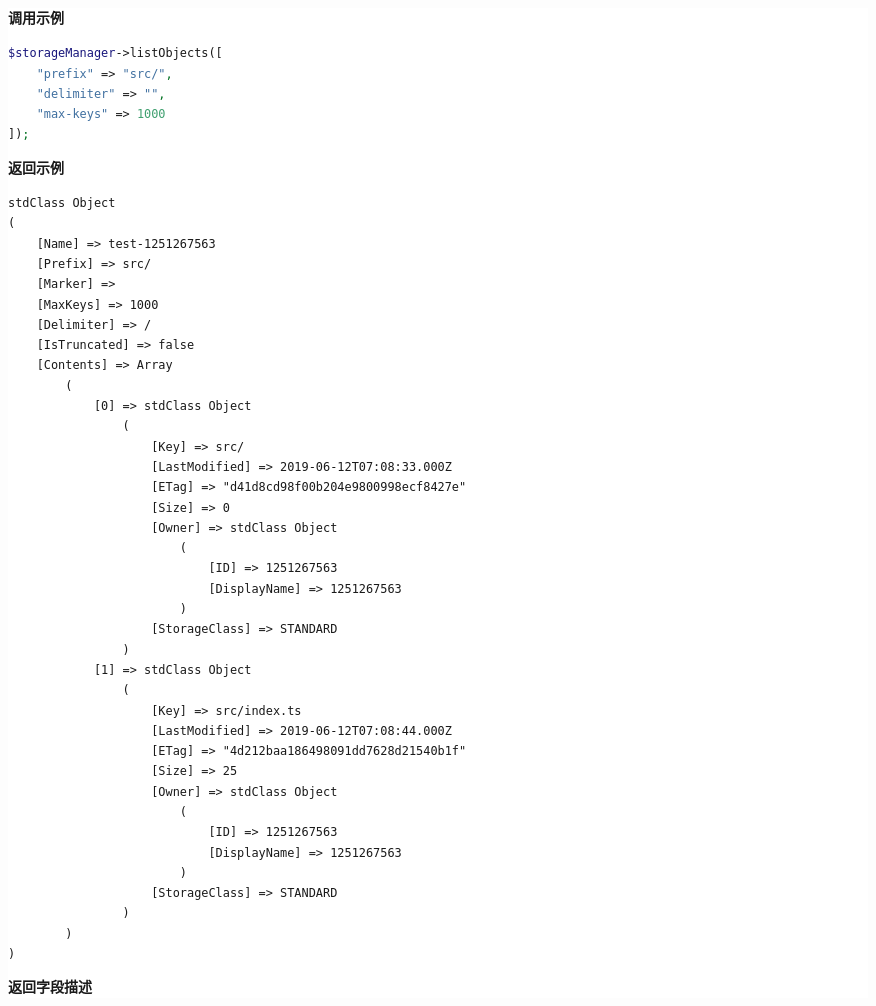 **调用示例**

```php
$storageManager->listObjects([
    "prefix" => "src/",
    "delimiter" => "",
    "max-keys" => 1000
]);
```

**返回示例**

```
stdClass Object
(
    [Name] => test-1251267563
    [Prefix] => src/
    [Marker] => 
    [MaxKeys] => 1000
    [Delimiter] => /
    [IsTruncated] => false
    [Contents] => Array
        (
            [0] => stdClass Object
                (
                    [Key] => src/
                    [LastModified] => 2019-06-12T07:08:33.000Z
                    [ETag] => "d41d8cd98f00b204e9800998ecf8427e"
                    [Size] => 0
                    [Owner] => stdClass Object
                        (
                            [ID] => 1251267563
                            [DisplayName] => 1251267563
                        )
                    [StorageClass] => STANDARD
                )
            [1] => stdClass Object
                (
                    [Key] => src/index.ts
                    [LastModified] => 2019-06-12T07:08:44.000Z
                    [ETag] => "4d212baa186498091dd7628d21540b1f"
                    [Size] => 25
                    [Owner] => stdClass Object
                        (
                            [ID] => 1251267563
                            [DisplayName] => 1251267563
                        )
                    [StorageClass] => STANDARD
                )
        )
)
```

**返回字段描述**
